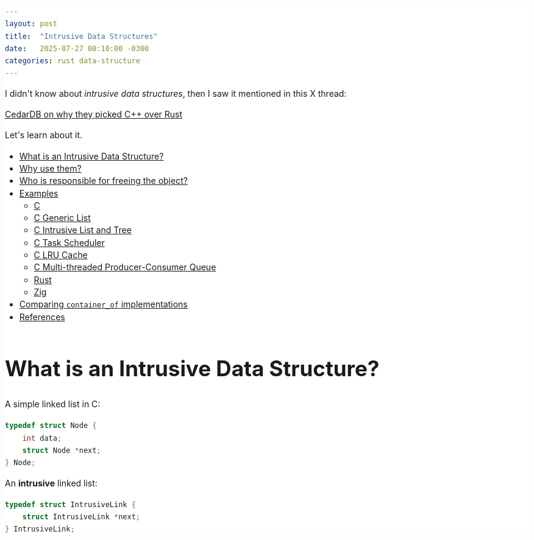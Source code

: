 ```yaml
---
layout: post
title:  "Intrusive Data Structures"
date:   2025-07-27 08:10:00 -0300
categories: rust data-structure
---
```

<style>
h1 {
  font-size: 2.5em;
}
h2 {
  font-size: 2em;
}
</style>

I didn't know about *intrusive data structures*, then I saw it mentioned in this X thread:

[CedarDB on why they picked C++ over Rust](https://x.com/iavins/status/1946598328533430702)

Let's learn about it.

- [What is an Intrusive Data Structure?](#why-use-intrusive-data-structure)
- [Why use them?](#why-use-them)
- [Who is responsible for freeing the object?](#who-is-responsible-for-freeing-the-object)
- [Examples](#examples)
  - [C](#c)
  - [C Generic List](#c-generic-list)
  - [C Intrusive List and Tree](#c-intrusive-list-and-tree)
  - [C Task Scheduler](#c-task-scheduler)
  - [C LRU Cache](#c-lru-cache)
  - [C Multi-threaded Producer-Consumer Queue](#c-multi-threaded-producer-consumer-queue)
  - [Rust](#rust)
  - [Zig](#zig)
- [Comparing `container_of` implementations](#comparing-container_of-implementations)
- [References](#references)

# What is an Intrusive Data Structure?

A simple linked list in C:

```c
typedef struct Node {
    int data;
    struct Node *next;
} Node;
```

An **intrusive** linked list:

```c
typedef struct IntrusiveLink {
    struct IntrusiveLink *next;
} IntrusiveLink;
```
